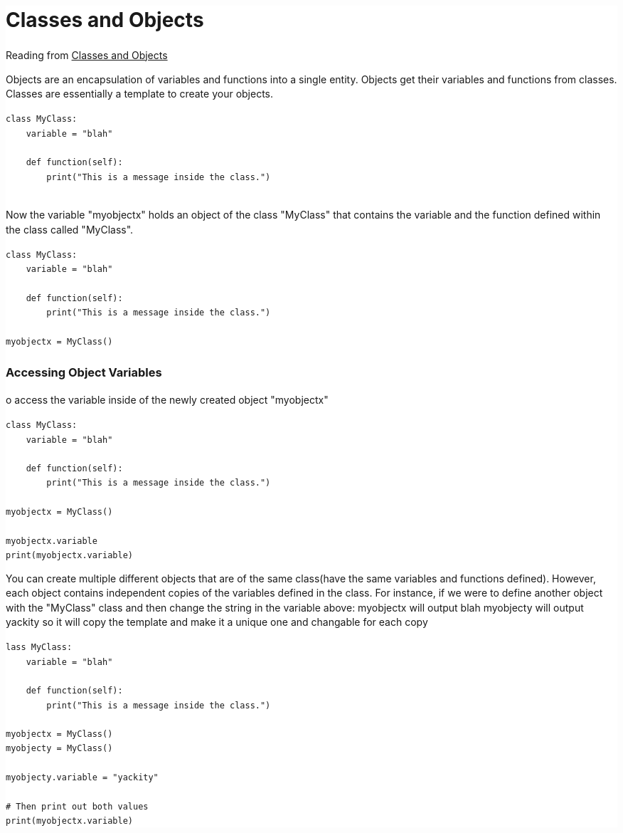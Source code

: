 # Classes and Objects

Reading from [Classes and Objects](https://www.learnpython.org/en/Classes_and_Objects)

Objects are an encapsulation of variables and functions into a single entity. Objects get their variables and functions from classes. Classes are essentially a template to create your objects.

```
class MyClass:
    variable = "blah"

    def function(self):
        print("This is a message inside the class.")
        
```

Now the variable "myobjectx" holds an object of the class "MyClass" that contains the variable and the function defined within the class called "MyClass".

```
class MyClass:
    variable = "blah"

    def function(self):
        print("This is a message inside the class.")

myobjectx = MyClass()
```

### Accessing Object Variables

o access the variable inside of the newly created object "myobjectx"
```
class MyClass:
    variable = "blah"

    def function(self):
        print("This is a message inside the class.")

myobjectx = MyClass()

myobjectx.variable
print(myobjectx.variable)
```
You can create multiple different objects that are of the same class(have the same variables and functions defined). However, each object contains independent copies of the variables defined in the class. For instance, if we were to define another object with the "MyClass" class and then change the string in the variable above: 
myobjectx will output blah
myobjecty will output yackity
so it will copy the template and make it a unique one and changable for each copy

```
lass MyClass:
    variable = "blah"

    def function(self):
        print("This is a message inside the class.")

myobjectx = MyClass()
myobjecty = MyClass()

myobjecty.variable = "yackity"

# Then print out both values
print(myobjectx.variable)
```
